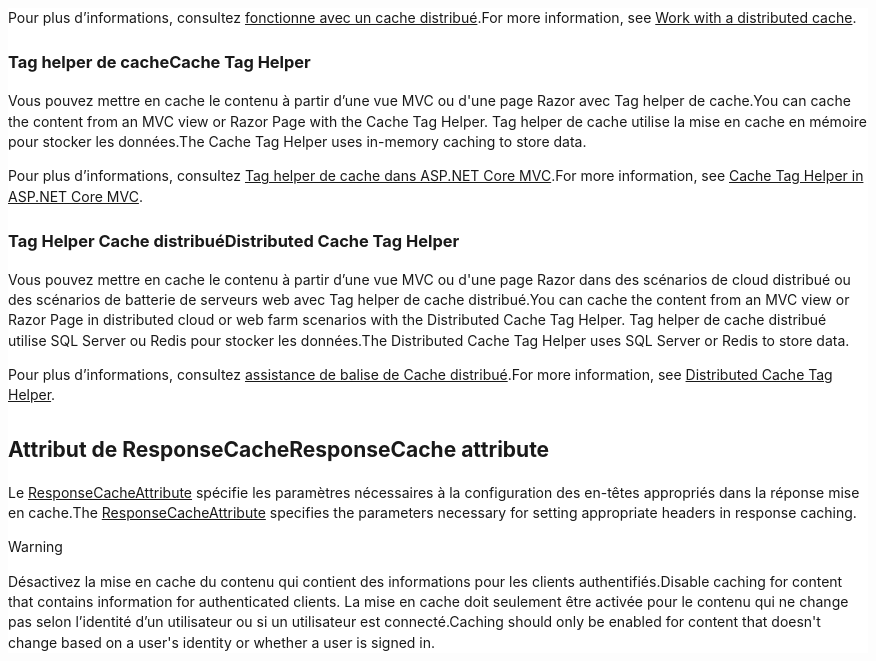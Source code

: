 <span data-ttu-id="be83a-166">Pour plus d’informations, consultez [fonctionne avec un cache distribué](xref:performance/caching/distributed).</span><span class="sxs-lookup"><span data-stu-id="be83a-166">For more information, see [Work with a distributed cache](xref:performance/caching/distributed).</span></span>

### <a name="cache-tag-helper"></a><span data-ttu-id="be83a-167">Tag helper de cache</span><span class="sxs-lookup"><span data-stu-id="be83a-167">Cache Tag Helper</span></span>

<span data-ttu-id="be83a-168">Vous pouvez mettre en cache le contenu à partir d’une vue MVC ou d'une page Razor avec Tag helper de cache.</span><span class="sxs-lookup"><span data-stu-id="be83a-168">You can cache the content from an MVC view or Razor Page with the Cache Tag Helper.</span></span> <span data-ttu-id="be83a-169">Tag helper de cache utilise la mise en cache en mémoire pour stocker les données.</span><span class="sxs-lookup"><span data-stu-id="be83a-169">The Cache Tag Helper uses in-memory caching to store data.</span></span>

<span data-ttu-id="be83a-170">Pour plus d’informations, consultez [Tag helper de cache dans ASP.NET Core MVC](xref:mvc/views/tag-helpers/builtin-th/cache-tag-helper).</span><span class="sxs-lookup"><span data-stu-id="be83a-170">For more information, see [Cache Tag Helper in ASP.NET Core MVC](xref:mvc/views/tag-helpers/builtin-th/cache-tag-helper).</span></span>

### <a name="distributed-cache-tag-helper"></a><span data-ttu-id="be83a-171">Tag Helper Cache distribué</span><span class="sxs-lookup"><span data-stu-id="be83a-171">Distributed Cache Tag Helper</span></span>

<span data-ttu-id="be83a-172">Vous pouvez mettre en cache le contenu à partir d’une vue MVC ou d'une page Razor dans des scénarios de cloud distribué ou des scénarios de batterie de serveurs web avec Tag helper de cache distribué.</span><span class="sxs-lookup"><span data-stu-id="be83a-172">You can cache the content from an MVC view or Razor Page in distributed cloud or web farm scenarios with the Distributed Cache Tag Helper.</span></span> <span data-ttu-id="be83a-173">Tag helper de cache distribué utilise SQL Server ou Redis pour stocker les données.</span><span class="sxs-lookup"><span data-stu-id="be83a-173">The Distributed Cache Tag Helper uses SQL Server or Redis to store data.</span></span>

<span data-ttu-id="be83a-174">Pour plus d’informations, consultez [assistance de balise de Cache distribué](xref:mvc/views/tag-helpers/builtin-th/distributed-cache-tag-helper).</span><span class="sxs-lookup"><span data-stu-id="be83a-174">For more information, see [Distributed Cache Tag Helper](xref:mvc/views/tag-helpers/builtin-th/distributed-cache-tag-helper).</span></span>

## <a name="responsecache-attribute"></a><span data-ttu-id="be83a-175">Attribut de ResponseCache</span><span class="sxs-lookup"><span data-stu-id="be83a-175">ResponseCache attribute</span></span>

<span data-ttu-id="be83a-176">Le [ResponseCacheAttribute](/dotnet/api/Microsoft.AspNetCore.Mvc.ResponseCacheAttribute) spécifie les paramètres nécessaires à la configuration des en-têtes appropriés dans la réponse mise en cache.</span><span class="sxs-lookup"><span data-stu-id="be83a-176">The [ResponseCacheAttribute](/dotnet/api/Microsoft.AspNetCore.Mvc.ResponseCacheAttribute) specifies the parameters necessary for setting appropriate headers in response caching.</span></span>

> [!WARNING]
> <span data-ttu-id="be83a-177">Désactivez la mise en cache du contenu qui contient des informations pour les clients authentifiés.</span><span class="sxs-lookup"><span data-stu-id="be83a-177">Disable caching for content that contains information for authenticated clients.</span></span> <span data-ttu-id="be83a-178">La mise en cache doit seulement être activée pour le contenu qui ne change pas selon l’identité d’un utilisateur ou si un utilisateur est connecté.</span><span class="sxs-lookup"><span data-stu-id="be83a-178">Caching should only be enabled for content that doesn't change based on a user's identity or whether a user is signed in.</span></span>
